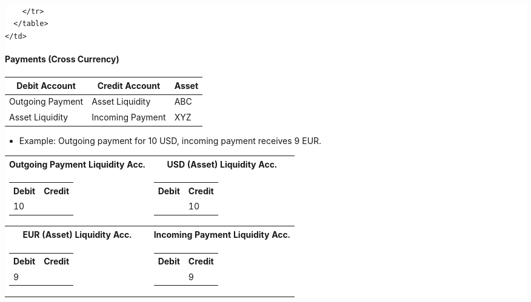         </tr>
      </table>
    </td>
  </tr>
</table>

#### Payments (Cross Currency)

| Debit Account    | Credit Account   | Asset |
| ---------------- | ---------------- | ----- |
| Outgoing Payment | Asset Liquidity  | ABC   |
| Asset Liquidity  | Incoming Payment | XYZ   |

- Example: Outgoing payment for 10 USD, incoming payment receives 9 EUR.

<table class="accounting-table not-content">
  <tr class="header-row">
    <th>Outgoing Payment Liquidity Acc.</th>
    <th>USD (Asset) Liquidity Acc.</th>
  </tr>
  <tr>
    <td>
      <table>
        <tr>
          <th>Debit</th><th>Credit</th>
        </tr>
        <tr>
          <td>10</td><td></td>
        </tr>
      </table>
    </td>
    <td>
      <table>
        <tr>
          <th>Debit</th><th>Credit</th>
        </tr>
        <tr>
          <td></td><td>10</td>
        </tr>
      </table>
    </td>
  </tr>
  <tr class="header-row">
    <th>EUR (Asset) Liquidity Acc.</th>
    <th>Incoming Payment Liquidity Acc.</th>
  </tr>
  <tr>
    <td>
      <table>
        <tr>
          <th>Debit</th><th>Credit</th>
        </tr>
        <tr>
          <td>9</td><td></td>
        </tr>
      </table>
    </td>
    <td>
      <table>
        <tr>
          <th>Debit</th><th>Credit</th>
        </tr>
        <tr>
          <td></td><td>9</td>
